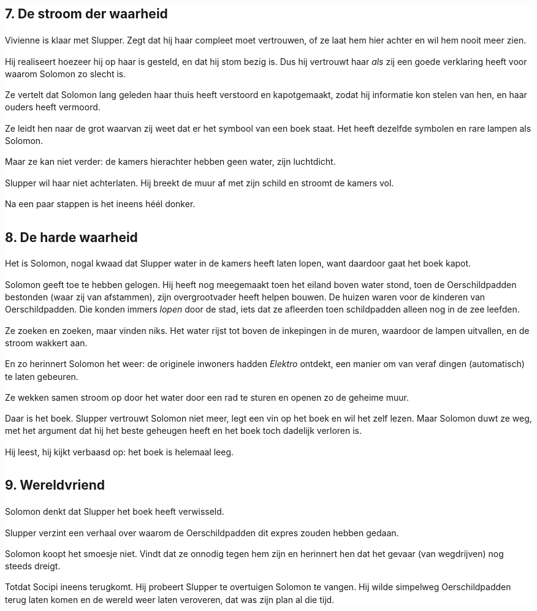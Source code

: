 ## 7. De stroom der waarheid

Vivienne is klaar met Slupper. Zegt dat hij haar compleet moet vertrouwen, of ze laat hem hier achter en wil hem nooit meer zien.

Hij realiseert hoezeer hij op haar is gesteld, en dat hij stom bezig is. Dus hij vertrouwt haar _als_ zij een goede verklaring heeft voor waarom Solomon zo slecht is.

Ze vertelt dat Solomon lang geleden haar thuis heeft verstoord en kapotgemaakt, zodat hij informatie kon stelen van hen, en haar ouders heeft vermoord.

Ze leidt hen naar de grot waarvan zij weet dat er het symbool van een boek staat. Het heeft dezelfde symbolen en rare lampen als Solomon.

Maar ze kan niet verder: de kamers hierachter hebben geen water, zijn luchtdicht.

Slupper wil haar niet achterlaten. Hij breekt de muur af met zijn schild en stroomt de kamers vol.

Na een paar stappen is het ineens héél donker.

## 8. De harde waarheid

Het is Solomon, nogal kwaad dat Slupper water in de kamers heeft laten lopen, want daardoor gaat het boek kapot.

Solomon geeft toe te hebben gelogen. Hij heeft nog meegemaakt toen het eiland boven water stond, toen de Oerschildpadden bestonden (waar zij van afstammen), zijn overgrootvader heeft helpen bouwen. De huizen waren voor de kinderen van Oerschildpadden. Die konden immers _lopen_ door de stad, iets dat ze afleerden toen schildpadden alleen nog in de zee leefden.

Ze zoeken en zoeken, maar vinden niks. Het water rijst tot boven de inkepingen in de muren, waardoor de lampen uitvallen, en de stroom wakkert aan.

En zo herinnert Solomon het weer: de originele inwoners hadden _Elektro_ ontdekt, een manier om van veraf dingen (automatisch) te laten gebeuren.

Ze wekken samen stroom op door het water door een rad te sturen en openen zo de geheime muur.

Daar is het boek. Slupper vertrouwt Solomon niet meer, legt een vin op het boek en wil het zelf lezen. Maar Solomon duwt ze weg, met het argument dat hij het beste geheugen heeft en het boek toch dadelijk verloren is.

Hij leest, hij kijkt verbaasd op: het boek is helemaal leeg.

## 9. Wereldvriend

Solomon denkt dat Slupper het boek heeft verwisseld.

Slupper verzint een verhaal over waarom de Oerschildpadden dit expres zouden hebben gedaan.

Solomon koopt het smoesje niet. Vindt dat ze onnodig tegen hem zijn en herinnert hen dat het gevaar (van wegdrijven) nog steeds dreigt.

Totdat Socipi ineens terugkomt. Hij probeert Slupper te overtuigen Solomon te vangen. Hij wilde simpelweg Oerschildpadden terug laten komen en de wereld weer laten veroveren, dat was zijn plan al die tijd.
